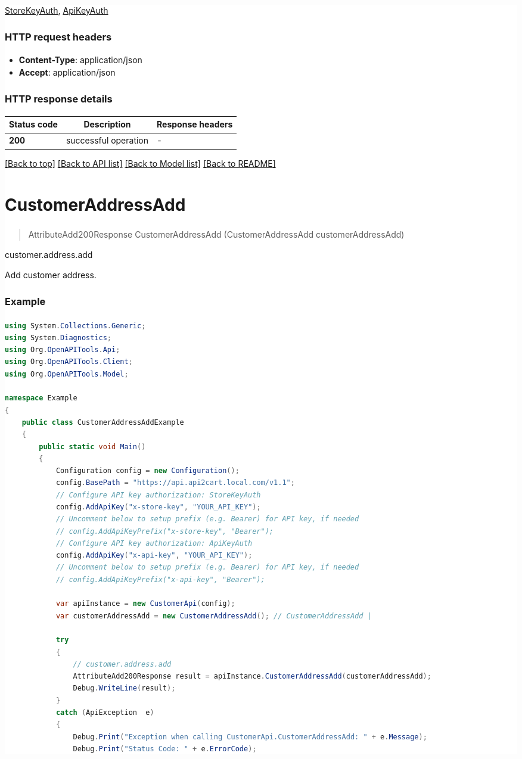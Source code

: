 [StoreKeyAuth](../README.md#StoreKeyAuth), [ApiKeyAuth](../README.md#ApiKeyAuth)

### HTTP request headers

 - **Content-Type**: application/json
 - **Accept**: application/json


### HTTP response details
| Status code | Description | Response headers |
|-------------|-------------|------------------|
| **200** | successful operation |  -  |

[[Back to top]](#) [[Back to API list]](../README.md#documentation-for-api-endpoints) [[Back to Model list]](../README.md#documentation-for-models) [[Back to README]](../README.md)

<a id="customeraddressadd"></a>
# **CustomerAddressAdd**
> AttributeAdd200Response CustomerAddressAdd (CustomerAddressAdd customerAddressAdd)

customer.address.add

Add customer address.

### Example
```csharp
using System.Collections.Generic;
using System.Diagnostics;
using Org.OpenAPITools.Api;
using Org.OpenAPITools.Client;
using Org.OpenAPITools.Model;

namespace Example
{
    public class CustomerAddressAddExample
    {
        public static void Main()
        {
            Configuration config = new Configuration();
            config.BasePath = "https://api.api2cart.local.com/v1.1";
            // Configure API key authorization: StoreKeyAuth
            config.AddApiKey("x-store-key", "YOUR_API_KEY");
            // Uncomment below to setup prefix (e.g. Bearer) for API key, if needed
            // config.AddApiKeyPrefix("x-store-key", "Bearer");
            // Configure API key authorization: ApiKeyAuth
            config.AddApiKey("x-api-key", "YOUR_API_KEY");
            // Uncomment below to setup prefix (e.g. Bearer) for API key, if needed
            // config.AddApiKeyPrefix("x-api-key", "Bearer");

            var apiInstance = new CustomerApi(config);
            var customerAddressAdd = new CustomerAddressAdd(); // CustomerAddressAdd | 

            try
            {
                // customer.address.add
                AttributeAdd200Response result = apiInstance.CustomerAddressAdd(customerAddressAdd);
                Debug.WriteLine(result);
            }
            catch (ApiException  e)
            {
                Debug.Print("Exception when calling CustomerApi.CustomerAddressAdd: " + e.Message);
                Debug.Print("Status Code: " + e.ErrorCode);
```